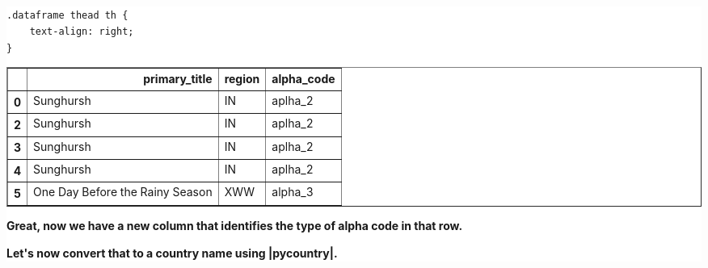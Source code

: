     .dataframe thead th {
        text-align: right;
    }
</style>
<table border="1" class="dataframe">
  <thead>
    <tr style="text-align: right;">
      <th></th>
      <th>primary_title</th>
      <th>region</th>
      <th>alpha_code</th>
    </tr>
  </thead>
  <tbody>
    <tr>
      <th>0</th>
      <td>Sunghursh</td>
      <td>IN</td>
      <td>aplha_2</td>
    </tr>
    <tr>
      <th>2</th>
      <td>Sunghursh</td>
      <td>IN</td>
      <td>aplha_2</td>
    </tr>
    <tr>
      <th>3</th>
      <td>Sunghursh</td>
      <td>IN</td>
      <td>aplha_2</td>
    </tr>
    <tr>
      <th>4</th>
      <td>Sunghursh</td>
      <td>IN</td>
      <td>aplha_2</td>
    </tr>
    <tr>
      <th>5</th>
      <td>One Day Before the Rainy Season</td>
      <td>XWW</td>
      <td>alpha_3</td>
    </tr>
  </tbody>
</table>
</div>



**Great, now we have a new column that identifies the type of alpha code in that row.**

**Let's now convert that to a country name using |pycountry|.**
